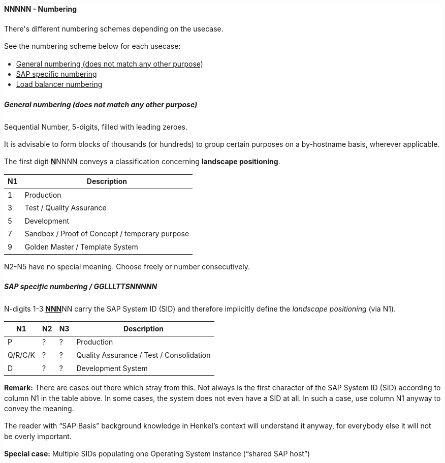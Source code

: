 #### NNNNN - Numbering

There's different numbering schemes depending on the usecase.

See the numbering scheme below for each usecase:

* [General numbering (does not match any other purpose)](#general-numbering-does-not-match-any-other-purpose)
* [SAP specific numbering](#sap-specific-numbering-gglllttsnnnnn)
* [Load balancer numbering](#load-balancer-numbering-ggllllbpnnnnn)

##### General numbering (does not match any other purpose)

Sequential Number, 5-digits, filled with leading zeroes.

It is advisable to form blocks of thousands (or hundreds) to group certain purposes on a by-hostname basis, wherever applicable.

The first digit <u>**N**</u>NNNN conveys a classification concerning **landscape positioning**.


| N1 | Description | 
| --- | --- |
| 1 | Production | 
| 3 | Test / Quality Assurance | 
| 5 | Development | 
| 7 | Sandbox / Proof of Concept / temporary purpose | 
| 9 | Golden Master / Template System | 

N2-N5 have no special meaning. Choose freely or number consecutively.

##### SAP specific numbering / GGLLLTTSNNNNN

N-digits 1-3 <u>**NNN**</u>NN carry the SAP System ID (SID) and therefore implicitly define the *landscape positioning* (via N1).

| N1 | N2 | N3 | Description | 
| --- | --- | --- | --- |
| P | ? | ? | Production | 
| Q/R/C/K | ? | ? | Quality Assurance / Test / Consolidation | 
| D | ? | ? | Development System | 

**Remark:**
There are cases out there which stray from this. Not always is the first character of the SAP System ID (SID) according to column N1 in the table above. In some cases, the system does not even have a SID at all. In such a case, use column N1 anyway to convey the meaning.

The reader with “SAP Basis” background knowledge in Henkel’s context will understand it anyway, for everybody else it will not be overly important.

**Special case:** Multiple SIDs populating one Operating System instance (“shared SAP host”)
